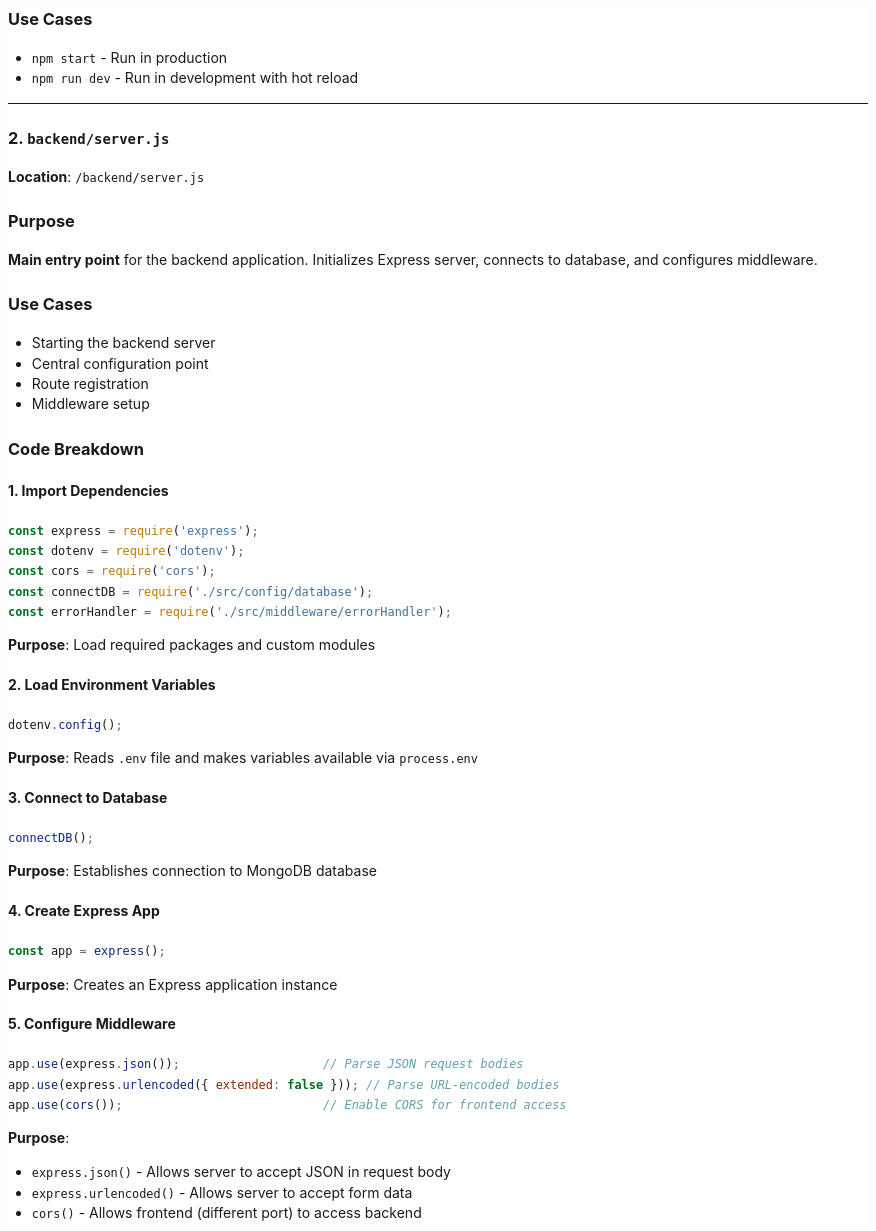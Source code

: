 ### Use Cases
- `npm start` - Run in production
- `npm run dev` - Run in development with hot reload

---

### 2. `backend/server.js`

**Location**: `/backend/server.js`

### Purpose
**Main entry point** for the backend application. Initializes Express server, connects to database, and configures middleware.

### Use Cases
- Starting the backend server
- Central configuration point
- Route registration
- Middleware setup

### Code Breakdown

#### 1. Import Dependencies
```javascript
const express = require('express');
const dotenv = require('dotenv');
const cors = require('cors');
const connectDB = require('./src/config/database');
const errorHandler = require('./src/middleware/errorHandler');
```
**Purpose**: Load required packages and custom modules

#### 2. Load Environment Variables
```javascript
dotenv.config();
```
**Purpose**: Reads `.env` file and makes variables available via `process.env`

#### 3. Connect to Database
```javascript
connectDB();
```
**Purpose**: Establishes connection to MongoDB database

#### 4. Create Express App
```javascript
const app = express();
```
**Purpose**: Creates an Express application instance

#### 5. Configure Middleware
```javascript
app.use(express.json());                    // Parse JSON request bodies
app.use(express.urlencoded({ extended: false })); // Parse URL-encoded bodies
app.use(cors());                            // Enable CORS for frontend access
```
**Purpose**: 
- `express.json()` - Allows server to accept JSON in request body
- `express.urlencoded()` - Allows server to accept form data
- `cors()` - Allows frontend (different port) to access backend
